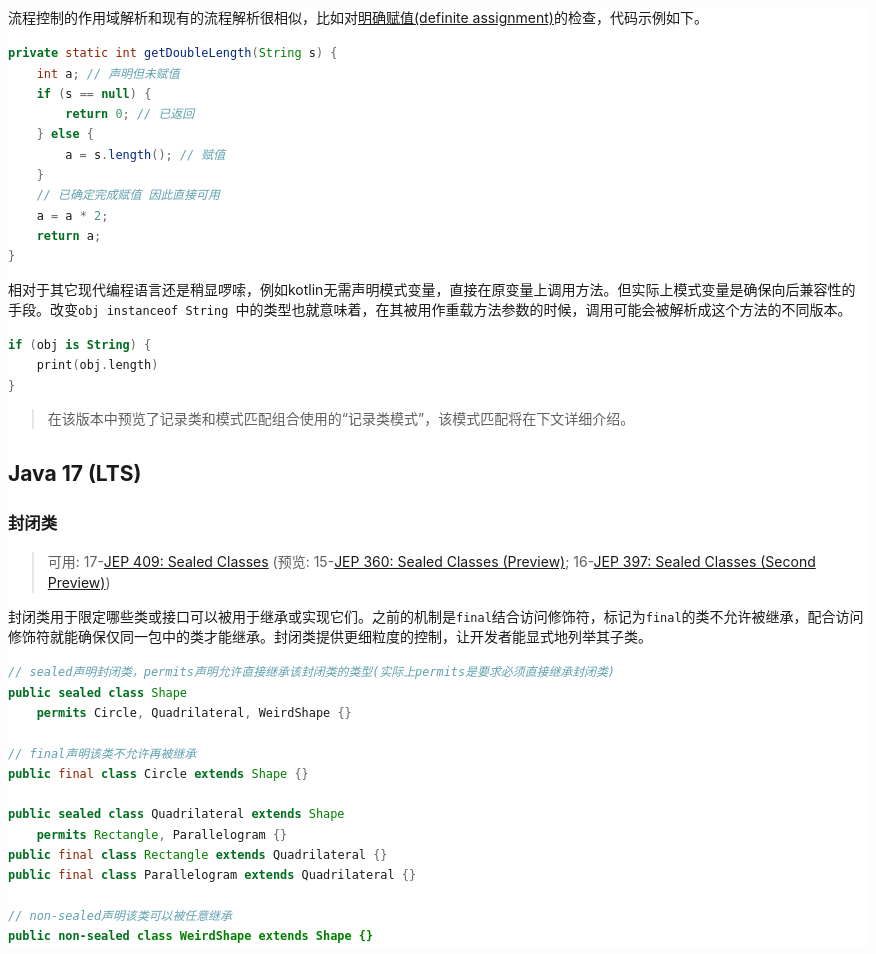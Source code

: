 ```java
```

流程控制的作用域解析和现有的流程解析很相似，比如对[明确赋值(definite assignment)](https://docs.oracle.com/javase/specs/jls/se15/html/jls-16.html)的检查，代码示例如下。

```java
private static int getDoubleLength(String s) {
    int a; // 声明但未赋值
    if (s == null) {
        return 0; // 已返回
    } else {
        a = s.length(); // 赋值
    }
    // 已确定完成赋值 因此直接可用
    a = a * 2;
    return a;
}
```

相对于其它现代编程语言还是稍显啰嗦，例如kotlin无需声明模式变量，直接在原变量上调用方法。但实际上模式变量是确保向后兼容性的手段。改变`obj instanceof String `中的类型也就意味着，在其被用作重载方法参数的时候，调用可能会被解析成这个方法的不同版本。

```kotlin
if (obj is String) {
    print(obj.length)
}
```

> 在该版本中预览了记录类和模式匹配组合使用的“记录类模式”，该模式匹配将在下文详细介绍。

## Java 17 (LTS)

### 封闭类

> 可用: 17-[JEP 409: Sealed Classes](https://openjdk.org/jeps/409) (预览: 15-[JEP 360: Sealed Classes (Preview)](https://openjdk.org/jeps/360); 16-[JEP 397: Sealed Classes (Second Preview)](https://openjdk.org/jeps/397))

封闭类用于限定哪些类或接口可以被用于继承或实现它们。之前的机制是`final`结合访问修饰符，标记为`final`的类不允许被继承，配合访问修饰符就能确保仅同一包中的类才能继承。封闭类提供更细粒度的控制，让开发者能显式地列举其子类。

```java
// sealed声明封闭类，permits声明允许直接继承该封闭类的类型(实际上permits是要求必须直接继承封闭类)
public sealed class Shape
    permits Circle, Quadrilateral, WeirdShape {}

// final声明该类不允许再被继承
public final class Circle extends Shape {}

public sealed class Quadrilateral extends Shape
    permits Rectangle, Parallelogram {}
public final class Rectangle extends Quadrilateral {}
public final class Parallelogram extends Quadrilateral {}

// non-sealed声明该类可以被任意继承
public non-sealed class WeirdShape extends Shape {}
```
